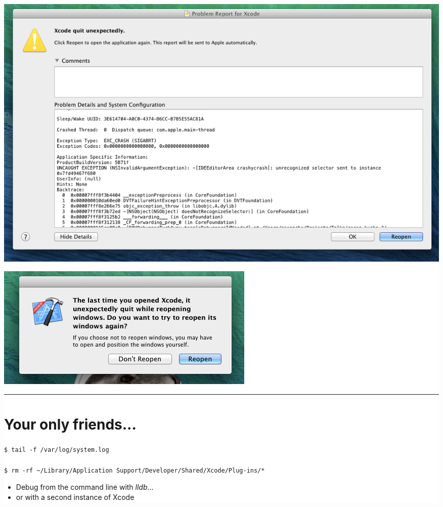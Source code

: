 ![100%, filtered](Xcode_quit_1.png)

![100%, filtered](Xcode_quit_2.png)

---

# Your only friends...

    $ tail -f /var/log/system.log

    $ rm -rf ~/Library/Application Support/Developer/Shared/Xcode/Plug-ins/*

- Debug from the command line with *lldb*...
- or with a second instance of Xcode
